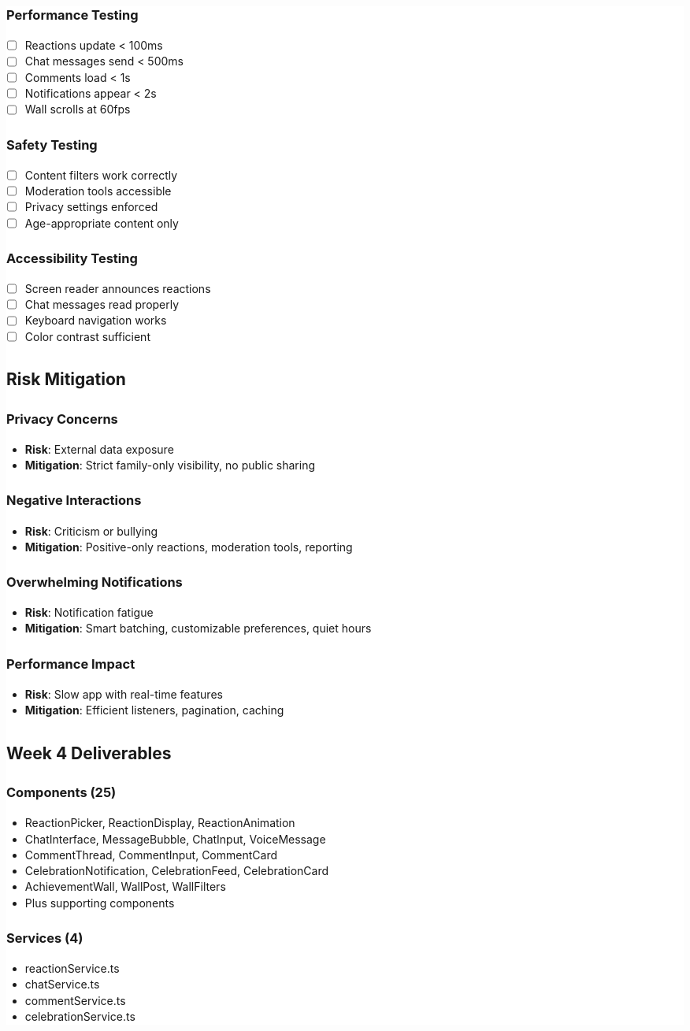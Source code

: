 ### Performance Testing
- [ ] Reactions update < 100ms
- [ ] Chat messages send < 500ms
- [ ] Comments load < 1s
- [ ] Notifications appear < 2s
- [ ] Wall scrolls at 60fps

### Safety Testing
- [ ] Content filters work correctly
- [ ] Moderation tools accessible
- [ ] Privacy settings enforced
- [ ] Age-appropriate content only

### Accessibility Testing
- [ ] Screen reader announces reactions
- [ ] Chat messages read properly
- [ ] Keyboard navigation works
- [ ] Color contrast sufficient

## Risk Mitigation

### Privacy Concerns
- **Risk**: External data exposure
- **Mitigation**: Strict family-only visibility, no public sharing

### Negative Interactions
- **Risk**: Criticism or bullying
- **Mitigation**: Positive-only reactions, moderation tools, reporting

### Overwhelming Notifications
- **Risk**: Notification fatigue
- **Mitigation**: Smart batching, customizable preferences, quiet hours

### Performance Impact
- **Risk**: Slow app with real-time features
- **Mitigation**: Efficient listeners, pagination, caching

## Week 4 Deliverables

### Components (25)
- ReactionPicker, ReactionDisplay, ReactionAnimation
- ChatInterface, MessageBubble, ChatInput, VoiceMessage
- CommentThread, CommentInput, CommentCard
- CelebrationNotification, CelebrationFeed, CelebrationCard
- AchievementWall, WallPost, WallFilters
- Plus supporting components

### Services (4)
- reactionService.ts
- chatService.ts
- commentService.ts
- celebrationService.ts

